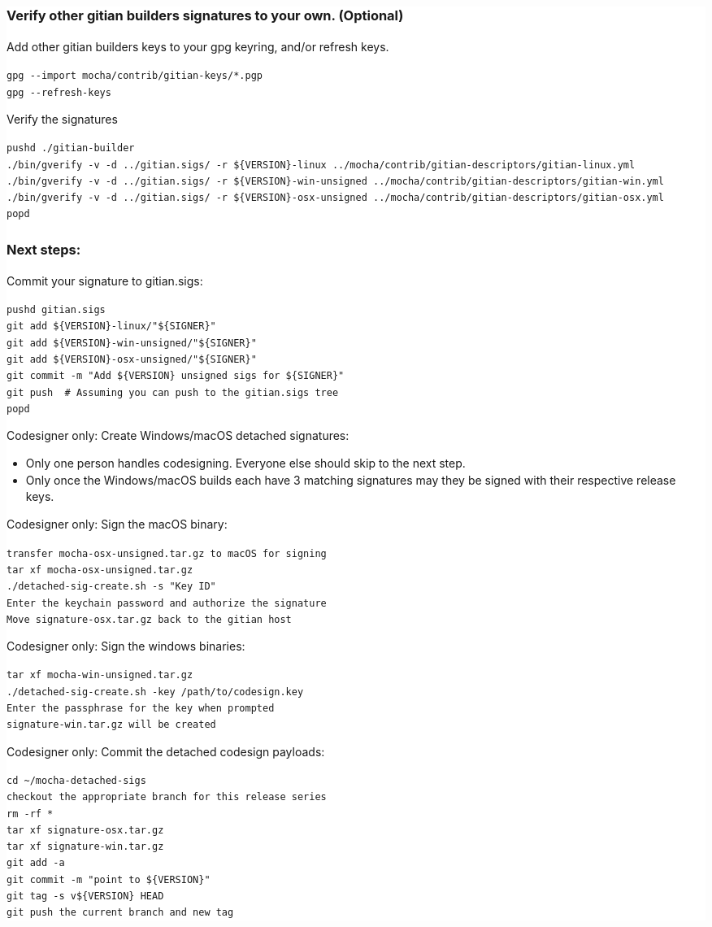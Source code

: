 ### Verify other gitian builders signatures to your own. (Optional)

Add other gitian builders keys to your gpg keyring, and/or refresh keys.

    gpg --import mocha/contrib/gitian-keys/*.pgp
    gpg --refresh-keys

Verify the signatures

    pushd ./gitian-builder
    ./bin/gverify -v -d ../gitian.sigs/ -r ${VERSION}-linux ../mocha/contrib/gitian-descriptors/gitian-linux.yml
    ./bin/gverify -v -d ../gitian.sigs/ -r ${VERSION}-win-unsigned ../mocha/contrib/gitian-descriptors/gitian-win.yml
    ./bin/gverify -v -d ../gitian.sigs/ -r ${VERSION}-osx-unsigned ../mocha/contrib/gitian-descriptors/gitian-osx.yml
    popd

### Next steps:

Commit your signature to gitian.sigs:

    pushd gitian.sigs
    git add ${VERSION}-linux/"${SIGNER}"
    git add ${VERSION}-win-unsigned/"${SIGNER}"
    git add ${VERSION}-osx-unsigned/"${SIGNER}"
    git commit -m "Add ${VERSION} unsigned sigs for ${SIGNER}"
    git push  # Assuming you can push to the gitian.sigs tree
    popd

Codesigner only: Create Windows/macOS detached signatures:
- Only one person handles codesigning. Everyone else should skip to the next step.
- Only once the Windows/macOS builds each have 3 matching signatures may they be signed with their respective release keys.

Codesigner only: Sign the macOS binary:

    transfer mocha-osx-unsigned.tar.gz to macOS for signing
    tar xf mocha-osx-unsigned.tar.gz
    ./detached-sig-create.sh -s "Key ID"
    Enter the keychain password and authorize the signature
    Move signature-osx.tar.gz back to the gitian host

Codesigner only: Sign the windows binaries:

    tar xf mocha-win-unsigned.tar.gz
    ./detached-sig-create.sh -key /path/to/codesign.key
    Enter the passphrase for the key when prompted
    signature-win.tar.gz will be created

Codesigner only: Commit the detached codesign payloads:

    cd ~/mocha-detached-sigs
    checkout the appropriate branch for this release series
    rm -rf *
    tar xf signature-osx.tar.gz
    tar xf signature-win.tar.gz
    git add -a
    git commit -m "point to ${VERSION}"
    git tag -s v${VERSION} HEAD
    git push the current branch and new tag
